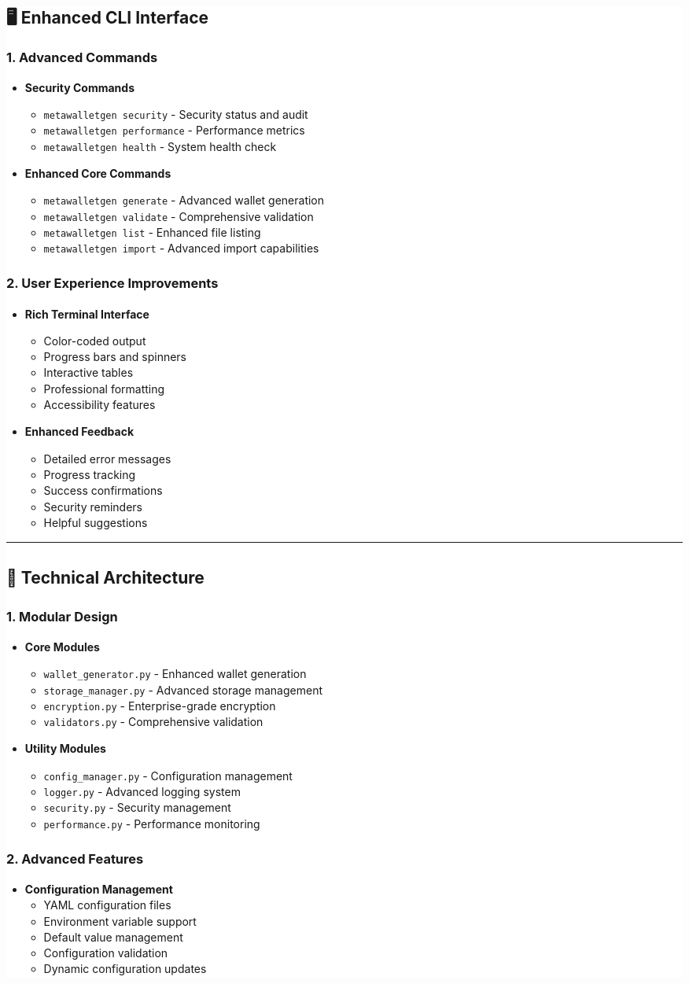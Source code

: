 ## 🖥️ Enhanced CLI Interface

### 1. Advanced Commands
- **Security Commands**
  - `metawalletgen security` - Security status and audit
  - `metawalletgen performance` - Performance metrics
  - `metawalletgen health` - System health check

- **Enhanced Core Commands**
  - `metawalletgen generate` - Advanced wallet generation
  - `metawalletgen validate` - Comprehensive validation
  - `metawalletgen list` - Enhanced file listing
  - `metawalletgen import` - Advanced import capabilities

### 2. User Experience Improvements
- **Rich Terminal Interface**
  - Color-coded output
  - Progress bars and spinners
  - Interactive tables
  - Professional formatting
  - Accessibility features

- **Enhanced Feedback**
  - Detailed error messages
  - Progress tracking
  - Success confirmations
  - Security reminders
  - Helpful suggestions

---

## 🔧 Technical Architecture

### 1. Modular Design
- **Core Modules**
  - `wallet_generator.py` - Enhanced wallet generation
  - `storage_manager.py` - Advanced storage management
  - `encryption.py` - Enterprise-grade encryption
  - `validators.py` - Comprehensive validation

- **Utility Modules**
  - `config_manager.py` - Configuration management
  - `logger.py` - Advanced logging system
  - `security.py` - Security management
  - `performance.py` - Performance monitoring

### 2. Advanced Features
- **Configuration Management**
  - YAML configuration files
  - Environment variable support
  - Default value management
  - Configuration validation
  - Dynamic configuration updates
